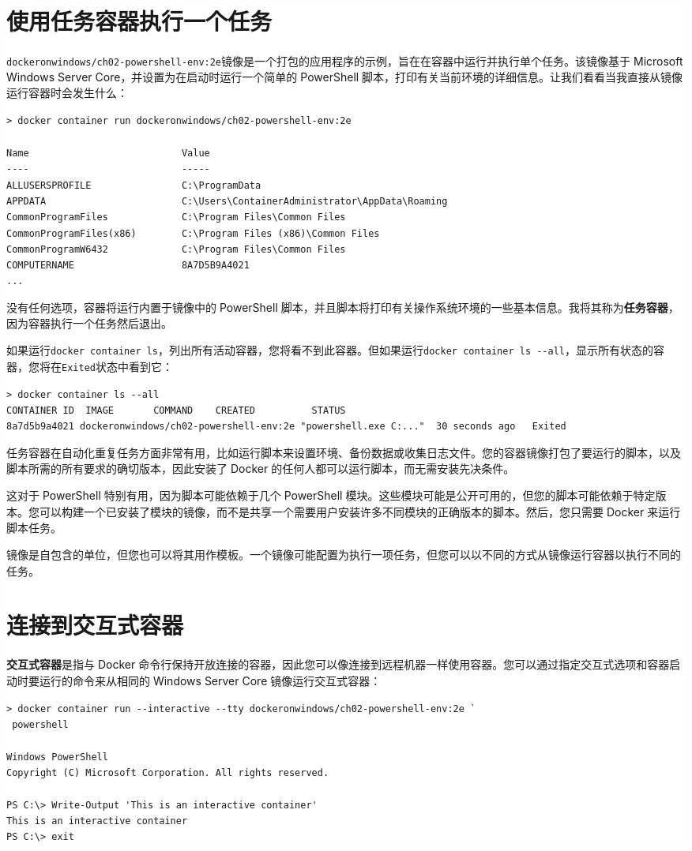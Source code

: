 # 使用任务容器执行一个任务

`dockeronwindows/ch02-powershell-env:2e`镜像是一个打包的应用程序的示例，旨在在容器中运行并执行单个任务。该镜像基于 Microsoft Windows Server Core，并设置为在启动时运行一个简单的 PowerShell 脚本，打印有关当前环境的详细信息。让我们看看当我直接从镜像运行容器时会发生什么：

```
> docker container run dockeronwindows/ch02-powershell-env:2e

Name                           Value
----                           -----
ALLUSERSPROFILE                C:\ProgramData
APPDATA                        C:\Users\ContainerAdministrator\AppData\Roaming
CommonProgramFiles             C:\Program Files\Common Files
CommonProgramFiles(x86)        C:\Program Files (x86)\Common Files
CommonProgramW6432             C:\Program Files\Common Files
COMPUTERNAME                   8A7D5B9A4021
...
```

没有任何选项，容器将运行内置于镜像中的 PowerShell 脚本，并且脚本将打印有关操作系统环境的一些基本信息。我将其称为**任务容器**，因为容器执行一个任务然后退出。

如果运行`docker container ls`，列出所有活动容器，您将看不到此容器。但如果运行`docker container ls --all`，显示所有状态的容器，您将在`Exited`状态中看到它：

```
> docker container ls --all
CONTAINER ID  IMAGE       COMMAND    CREATED          STATUS
8a7d5b9a4021 dockeronwindows/ch02-powershell-env:2e "powershell.exe C:..."  30 seconds ago   Exited
```

任务容器在自动化重复任务方面非常有用，比如运行脚本来设置环境、备份数据或收集日志文件。您的容器镜像打包了要运行的脚本，以及脚本所需的所有要求的确切版本，因此安装了 Docker 的任何人都可以运行脚本，而无需安装先决条件。

这对于 PowerShell 特别有用，因为脚本可能依赖于几个 PowerShell 模块。这些模块可能是公开可用的，但您的脚本可能依赖于特定版本。您可以构建一个已安装了模块的镜像，而不是共享一个需要用户安装许多不同模块的正确版本的脚本。然后，您只需要 Docker 来运行脚本任务。

镜像是自包含的单位，但您也可以将其用作模板。一个镜像可能配置为执行一项任务，但您可以以不同的方式从镜像运行容器以执行不同的任务。

# 连接到交互式容器

**交互式容器**是指与 Docker 命令行保持开放连接的容器，因此您可以像连接到远程机器一样使用容器。您可以通过指定交互式选项和容器启动时要运行的命令来从相同的 Windows Server Core 镜像运行交互式容器：

```
> docker container run --interactive --tty dockeronwindows/ch02-powershell-env:2e `
 powershell

Windows PowerShell
Copyright (C) Microsoft Corporation. All rights reserved.

PS C:\> Write-Output 'This is an interactive container'
This is an interactive container
PS C:\> exit
```
